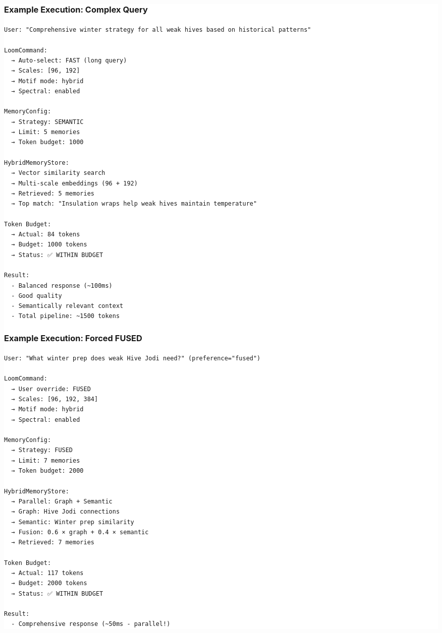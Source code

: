 ### Example Execution: Complex Query

```
User: "Comprehensive winter strategy for all weak hives based on historical patterns"

LoomCommand:
  → Auto-select: FAST (long query)
  → Scales: [96, 192]
  → Motif mode: hybrid
  → Spectral: enabled

MemoryConfig:
  → Strategy: SEMANTIC
  → Limit: 5 memories
  → Token budget: 1000

HybridMemoryStore:
  → Vector similarity search
  → Multi-scale embeddings (96 + 192)
  → Retrieved: 5 memories
  → Top match: "Insulation wraps help weak hives maintain temperature"

Token Budget:
  → Actual: 84 tokens
  → Budget: 1000 tokens
  → Status: ✅ WITHIN BUDGET

Result:
  - Balanced response (~100ms)
  - Good quality
  - Semantically relevant context
  - Total pipeline: ~1500 tokens
```

### Example Execution: Forced FUSED

```
User: "What winter prep does weak Hive Jodi need?" (preference="fused")

LoomCommand:
  → User override: FUSED
  → Scales: [96, 192, 384]
  → Motif mode: hybrid
  → Spectral: enabled

MemoryConfig:
  → Strategy: FUSED
  → Limit: 7 memories
  → Token budget: 2000

HybridMemoryStore:
  → Parallel: Graph + Semantic
  → Graph: Hive Jodi connections
  → Semantic: Winter prep similarity
  → Fusion: 0.6 × graph + 0.4 × semantic
  → Retrieved: 7 memories

Token Budget:
  → Actual: 117 tokens
  → Budget: 2000 tokens
  → Status: ✅ WITHIN BUDGET

Result:
  - Comprehensive response (~50ms - parallel!)
```